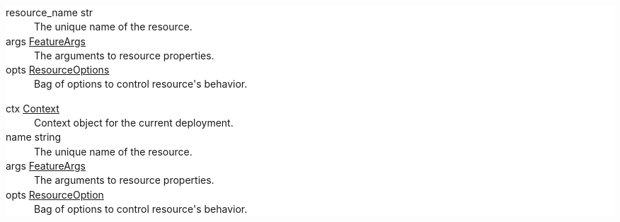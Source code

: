 </pulumi-choosable>
</div>

<div>
<pulumi-choosable type="language" values="python">

<dl class="resources-properties"><dt
        class="property-required" title="Required">
        <span>resource_name</span>
        <span class="property-indicator"></span>
        <span class="property-type">str</span>
    </dt>
    <dd>The unique name of the resource.</dd><dt
        class="property-required" title="Required">
        <span>args</span>
        <span class="property-indicator"></span>
        <span class="property-type"><a href="#inputs">FeatureArgs</a></span>
    </dt>
    <dd>The arguments to resource properties.</dd><dt
        class="property-optional" title="Optional">
        <span>opts</span>
        <span class="property-indicator"></span>
        <span class="property-type"><a href="/docs/reference/pkg/python/pulumi/#pulumi.ResourceOptions">ResourceOptions</a></span>
    </dt>
    <dd>Bag of options to control resource&#39;s behavior.</dd></dl>

</pulumi-choosable>
</div>

<div>
<pulumi-choosable type="language" values="go">

<dl class="resources-properties"><dt
        class="property-optional" title="Optional">
        <span>ctx</span>
        <span class="property-indicator"></span>
        <span class="property-type"><a href="https://pkg.go.dev/github.com/pulumi/pulumi/sdk/v3/go/pulumi?tab=doc#Context">Context</a></span>
    </dt>
    <dd>Context object for the current deployment.</dd><dt
        class="property-required" title="Required">
        <span>name</span>
        <span class="property-indicator"></span>
        <span class="property-type">string</span>
    </dt>
    <dd>The unique name of the resource.</dd><dt
        class="property-required" title="Required">
        <span>args</span>
        <span class="property-indicator"></span>
        <span class="property-type"><a href="#inputs">FeatureArgs</a></span>
    </dt>
    <dd>The arguments to resource properties.</dd><dt
        class="property-optional" title="Optional">
        <span>opts</span>
        <span class="property-indicator"></span>
        <span class="property-type"><a href="https://pkg.go.dev/github.com/pulumi/pulumi/sdk/v3/go/pulumi?tab=doc#ResourceOption">ResourceOption</a></span>
    </dt>
    <dd>Bag of options to control resource&#39;s behavior.</dd></dl>
